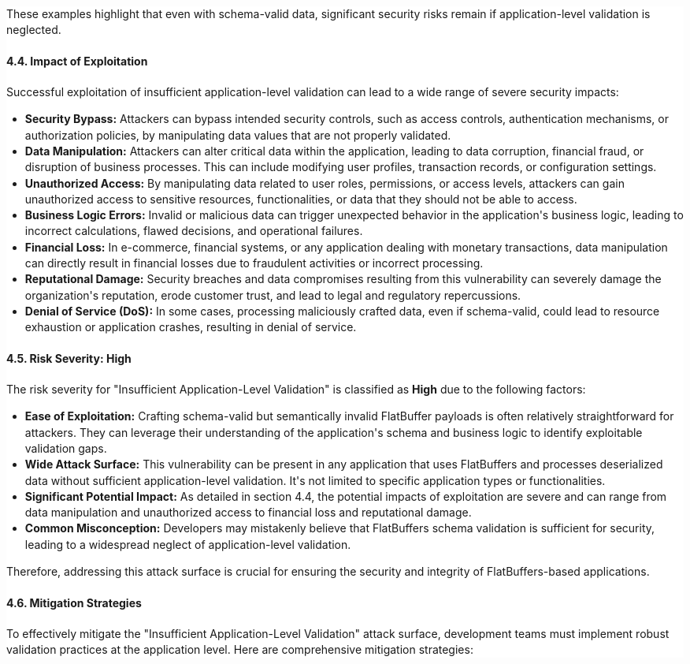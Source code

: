 These examples highlight that even with schema-valid data, significant security risks remain if application-level validation is neglected.

#### 4.4. Impact of Exploitation

Successful exploitation of insufficient application-level validation can lead to a wide range of severe security impacts:

*   **Security Bypass:** Attackers can bypass intended security controls, such as access controls, authentication mechanisms, or authorization policies, by manipulating data values that are not properly validated.
*   **Data Manipulation:** Attackers can alter critical data within the application, leading to data corruption, financial fraud, or disruption of business processes. This can include modifying user profiles, transaction records, or configuration settings.
*   **Unauthorized Access:** By manipulating data related to user roles, permissions, or access levels, attackers can gain unauthorized access to sensitive resources, functionalities, or data that they should not be able to access.
*   **Business Logic Errors:** Invalid or malicious data can trigger unexpected behavior in the application's business logic, leading to incorrect calculations, flawed decisions, and operational failures.
*   **Financial Loss:** In e-commerce, financial systems, or any application dealing with monetary transactions, data manipulation can directly result in financial losses due to fraudulent activities or incorrect processing.
*   **Reputational Damage:** Security breaches and data compromises resulting from this vulnerability can severely damage the organization's reputation, erode customer trust, and lead to legal and regulatory repercussions.
*   **Denial of Service (DoS):** In some cases, processing maliciously crafted data, even if schema-valid, could lead to resource exhaustion or application crashes, resulting in denial of service.

#### 4.5. Risk Severity: High

The risk severity for "Insufficient Application-Level Validation" is classified as **High** due to the following factors:

*   **Ease of Exploitation:** Crafting schema-valid but semantically invalid FlatBuffer payloads is often relatively straightforward for attackers. They can leverage their understanding of the application's schema and business logic to identify exploitable validation gaps.
*   **Wide Attack Surface:** This vulnerability can be present in any application that uses FlatBuffers and processes deserialized data without sufficient application-level validation. It's not limited to specific application types or functionalities.
*   **Significant Potential Impact:** As detailed in section 4.4, the potential impacts of exploitation are severe and can range from data manipulation and unauthorized access to financial loss and reputational damage.
*   **Common Misconception:** Developers may mistakenly believe that FlatBuffers schema validation is sufficient for security, leading to a widespread neglect of application-level validation.

Therefore, addressing this attack surface is crucial for ensuring the security and integrity of FlatBuffers-based applications.

#### 4.6. Mitigation Strategies

To effectively mitigate the "Insufficient Application-Level Validation" attack surface, development teams must implement robust validation practices at the application level. Here are comprehensive mitigation strategies:

